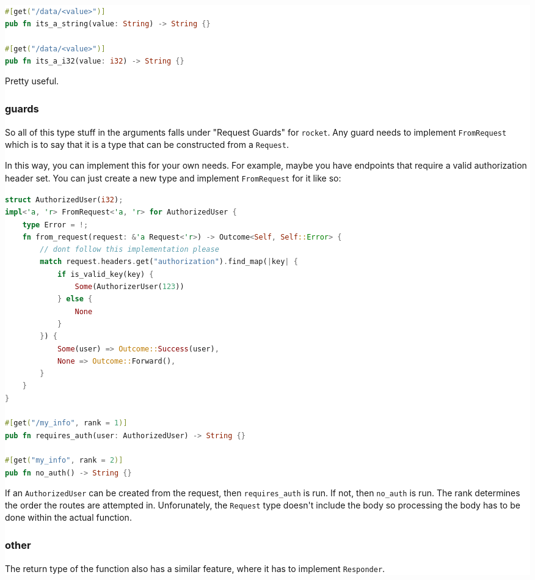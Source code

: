 ```rs
#[get("/data/<value>")]
pub fn its_a_string(value: String) -> String {}

#[get("/data/<value>")]
pub fn its_a_i32(value: i32) -> String {}
```

Pretty useful.

### guards

So all of this type stuff in the arguments falls under "Request Guards" for `rocket`.
Any guard needs to implement `FromRequest` which is to say that it is a type that
can be constructed from a `Request`.

In this way, you can implement this for your own needs. For example, maybe you have
endpoints that require a valid authorization header set. You can just create a new
type and implement `FromRequest` for it like so:

```rs
struct AuthorizedUser(i32);
impl<'a, 'r> FromRequest<'a, 'r> for AuthorizedUser {
    type Error = !;
    fn from_request(request: &'a Request<'r>) -> Outcome<Self, Self::Error> {
        // dont follow this implementation please
        match request.headers.get("authorization").find_map(|key| {
            if is_valid_key(key) {
                Some(AuthorizerUser(123))
            } else {
                None
            }
        }) {
            Some(user) => Outcome::Success(user),
            None => Outcome::Forward(),
        }
    }
}

#[get("/my_info", rank = 1)]
pub fn requires_auth(user: AuthorizedUser) -> String {}

#[get("my_info", rank = 2)]
pub fn no_auth() -> String {}
```

If an `AuthorizedUser` can be created from the request, then `requires_auth` is
run. If not, then `no_auth` is run. The rank determines the order the routes are
attempted in. Unforunately, the `Request` type doesn't include the body so processing
the body has to be done within the actual function.

### other

The return type of the function also has a similar feature, where it has to implement
`Responder`.

